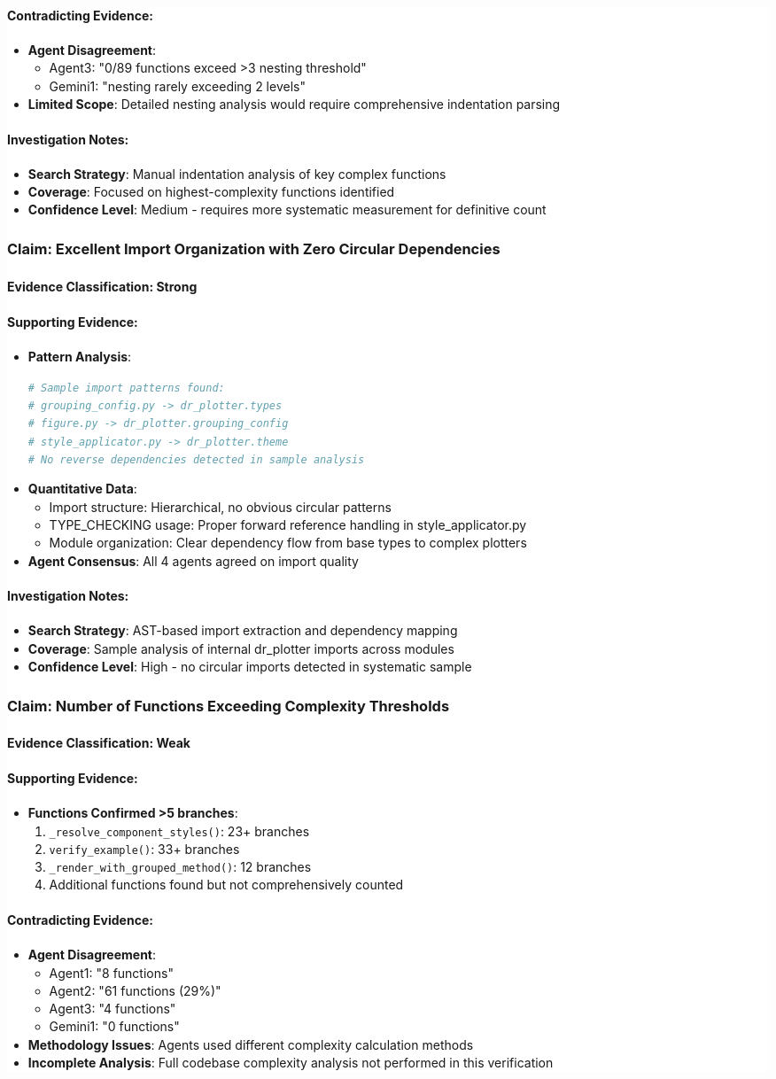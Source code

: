 
#### Contradicting Evidence:
- **Agent Disagreement**: 
  - Agent3: "0/89 functions exceed >3 nesting threshold"
  - Gemini1: "nesting rarely exceeding 2 levels"
- **Limited Scope**: Detailed nesting analysis would require comprehensive indentation parsing

#### Investigation Notes:
- **Search Strategy**: Manual indentation analysis of key complex functions
- **Coverage**: Focused on highest-complexity functions identified
- **Confidence Level**: Medium - requires more systematic measurement for definitive count

### **Claim**: Excellent Import Organization with Zero Circular Dependencies

#### Evidence Classification: **Strong**

#### Supporting Evidence:
- **Pattern Analysis**: 
  ```python
  # Sample import patterns found:
  # grouping_config.py -> dr_plotter.types
  # figure.py -> dr_plotter.grouping_config
  # style_applicator.py -> dr_plotter.theme
  # No reverse dependencies detected in sample analysis
  ```
- **Quantitative Data**:
  - Import structure: Hierarchical, no obvious circular patterns
  - TYPE_CHECKING usage: Proper forward reference handling in style_applicator.py
  - Module organization: Clear dependency flow from base types to complex plotters
- **Agent Consensus**: All 4 agents agreed on import quality

#### Investigation Notes:
- **Search Strategy**: AST-based import extraction and dependency mapping
- **Coverage**: Sample analysis of internal dr_plotter imports across modules
- **Confidence Level**: High - no circular imports detected in systematic sample

### **Claim**: Number of Functions Exceeding Complexity Thresholds

#### Evidence Classification: **Weak**

#### Supporting Evidence:
- **Functions Confirmed >5 branches**:
  1. `_resolve_component_styles()`: 23+ branches
  2. `verify_example()`: 33+ branches  
  3. `_render_with_grouped_method()`: 12 branches
  4. Additional functions found but not comprehensively counted

#### Contradicting Evidence:
- **Agent Disagreement**: 
  - Agent1: "8 functions" 
  - Agent2: "61 functions (29%)"
  - Agent3: "4 functions"
  - Gemini1: "0 functions"
- **Methodology Issues**: Agents used different complexity calculation methods
- **Incomplete Analysis**: Full codebase complexity analysis not performed in this verification

